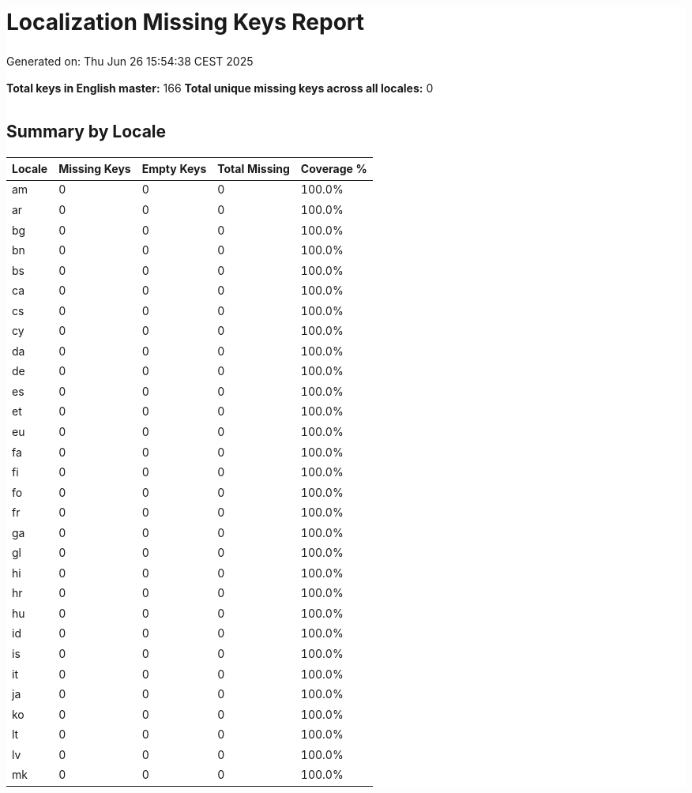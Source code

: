 # Localization Missing Keys Report

Generated on: Thu Jun 26 15:54:38 CEST 2025

**Total keys in English master:** 166
**Total unique missing keys across all locales:** 0

## Summary by Locale

| Locale | Missing Keys | Empty Keys | Total Missing | Coverage % |
|--------|--------------|------------|---------------|------------|
| am | 0 | 0 | 0 | 100.0% |
| ar | 0 | 0 | 0 | 100.0% |
| bg | 0 | 0 | 0 | 100.0% |
| bn | 0 | 0 | 0 | 100.0% |
| bs | 0 | 0 | 0 | 100.0% |
| ca | 0 | 0 | 0 | 100.0% |
| cs | 0 | 0 | 0 | 100.0% |
| cy | 0 | 0 | 0 | 100.0% |
| da | 0 | 0 | 0 | 100.0% |
| de | 0 | 0 | 0 | 100.0% |
| es | 0 | 0 | 0 | 100.0% |
| et | 0 | 0 | 0 | 100.0% |
| eu | 0 | 0 | 0 | 100.0% |
| fa | 0 | 0 | 0 | 100.0% |
| fi | 0 | 0 | 0 | 100.0% |
| fo | 0 | 0 | 0 | 100.0% |
| fr | 0 | 0 | 0 | 100.0% |
| ga | 0 | 0 | 0 | 100.0% |
| gl | 0 | 0 | 0 | 100.0% |
| hi | 0 | 0 | 0 | 100.0% |
| hr | 0 | 0 | 0 | 100.0% |
| hu | 0 | 0 | 0 | 100.0% |
| id | 0 | 0 | 0 | 100.0% |
| is | 0 | 0 | 0 | 100.0% |
| it | 0 | 0 | 0 | 100.0% |
| ja | 0 | 0 | 0 | 100.0% |
| ko | 0 | 0 | 0 | 100.0% |
| lt | 0 | 0 | 0 | 100.0% |
| lv | 0 | 0 | 0 | 100.0% |
| mk | 0 | 0 | 0 | 100.0% |